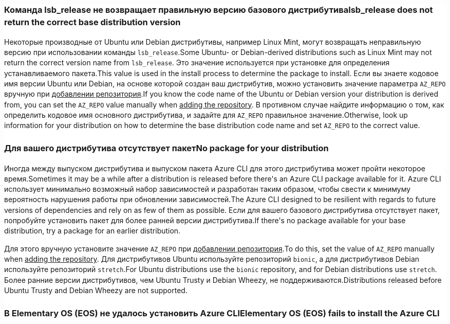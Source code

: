### <a name="lsb_release-does-not-return-the-correct-base-distribution-version"></a><span data-ttu-id="2a0e7-137">Команда lsb_release не возвращает правильную версию базового дистрибутива</span><span class="sxs-lookup"><span data-stu-id="2a0e7-137">lsb_release does not return the correct base distribution version</span></span>

<span data-ttu-id="2a0e7-138">Некоторые производные от Ubuntu или Debian дистрибутивы, например Linux Mint, могут возвращать неправильную версию при использовании команды `lsb_release`.</span><span class="sxs-lookup"><span data-stu-id="2a0e7-138">Some Ubuntu- or Debian-derived distributions such as Linux Mint may not return the correct version name from `lsb_release`.</span></span> <span data-ttu-id="2a0e7-139">Это значение используется при установке для определения устанавливаемого пакета.</span><span class="sxs-lookup"><span data-stu-id="2a0e7-139">This value is used in the install process to determine the package to install.</span></span> <span data-ttu-id="2a0e7-140">Если вы знаете кодовое имя версии Ubuntu или Debian, на основе которой создан ваш дистрибутив, можно установить значение параметра `AZ_REPO` вручную при [добавлении репозитория](#set-release).</span><span class="sxs-lookup"><span data-stu-id="2a0e7-140">If you know the code name of the Ubuntu or Debian version your distribution is derived from, you can set the `AZ_REPO` value manually when [adding the repository](#set-release).</span></span> <span data-ttu-id="2a0e7-141">В противном случае найдите информацию о том, как определить кодовое имя основного дистрибутива, и задайте для `AZ_REPO` правильное значение.</span><span class="sxs-lookup"><span data-stu-id="2a0e7-141">Otherwise, look up information for your distribution on how to determine the base distribution code name and set `AZ_REPO` to the correct value.</span></span>

### <a name="no-package-for-your-distribution"></a><span data-ttu-id="2a0e7-142">Для вашего дистрибутива отсутствует пакет</span><span class="sxs-lookup"><span data-stu-id="2a0e7-142">No package for your distribution</span></span>

<span data-ttu-id="2a0e7-143">Иногда между выпуском дистрибутива и выпуском пакета Azure CLI для этого дистрибутива может пройти некоторое время.</span><span class="sxs-lookup"><span data-stu-id="2a0e7-143">Sometimes it may be a while after a distribution is released before there's an Azure CLI package available for it.</span></span> <span data-ttu-id="2a0e7-144">Azure CLI использует минимально возможный набор зависимостей и разработан таким образом, чтобы свести к минимуму вероятность нарушения работы при обновлении зависимостей.</span><span class="sxs-lookup"><span data-stu-id="2a0e7-144">The Azure CLI designed to be resilient with regards to future versions of dependencies and rely on as few of them as possible.</span></span> <span data-ttu-id="2a0e7-145">Если для вашего базового дистрибутива отсутствует пакет, попробуйте установить пакет для более ранней версии дистрибутива.</span><span class="sxs-lookup"><span data-stu-id="2a0e7-145">If there's no package available for your base distribution, try a package for an earlier distribution.</span></span>

<span data-ttu-id="2a0e7-146">Для этого вручную установите значение `AZ_REPO` при [добавлении репозитория](#set-release).</span><span class="sxs-lookup"><span data-stu-id="2a0e7-146">To do this, set the value of `AZ_REPO` manually when [adding the repository](#set-release).</span></span> <span data-ttu-id="2a0e7-147">Для дистрибутивов Ubuntu используйте репозиторий `bionic`, а для дистрибутивов Debian используйте репозиторий `stretch`.</span><span class="sxs-lookup"><span data-stu-id="2a0e7-147">For Ubuntu distributions use the `bionic` repository, and for Debian distributions use `stretch`.</span></span> <span data-ttu-id="2a0e7-148">Более ранние версии дистрибутивов, чем Ubuntu Trusty и Debian Wheezy, не поддерживаются.</span><span class="sxs-lookup"><span data-stu-id="2a0e7-148">Distributions released before Ubuntu Trusty and Debian Wheezy are not supported.</span></span>

### <a name="elementary-os-eos-fails-to-install-the-azure-cli"></a><span data-ttu-id="2a0e7-149">В Elementary OS (EOS) не удалось установить Azure CLI</span><span class="sxs-lookup"><span data-stu-id="2a0e7-149">Elementary OS (EOS) fails to install the Azure CLI</span></span>
